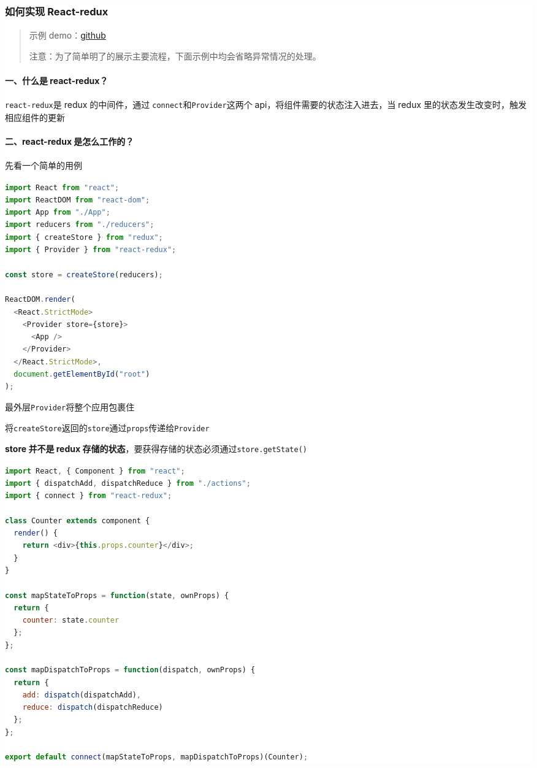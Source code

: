 ### 如何实现 React-redux

> 示例 demo：[github](https://github.com/youniaogu/simple-react-redux)
>
> 注意：为了简单明了的展示主要流程，下面示例中均会省略异常情况的处理。

#### 一、什么是 react-redux？

`react-redux`是 redux 的中间件，通过 `connect`和`Provider`这两个 api，将组件需要的状态注入进去，当 redux 里的状态发生改变时，触发相应组件的更新

#### 二、react-redux 是怎么工作的？

先看一个简单的用例

```javascript
import React from "react";
import ReactDOM from "react-dom";
import App from "./App";
import reducers from "./reducers";
import { createStore } from "redux";
import { Provider } from "react-redux";

const store = createStore(reducers);

ReactDOM.render(
  <React.StrictMode>
    <Provider store={store}>
      <App />
    </Provider>
  </React.StrictMode>,
  document.getElementById("root")
);
```

最外层`Provider`将整个应用包裹住

将`createStore`返回的`store`通过`props`传递给`Provider`

**store 并不是 redux 存储的状态**，要获得存储的状态必须通过`store.getState()`

```javascript
import React, { Component } from "react";
import { dispatchAdd, dispatchReduce } from "./actions";
import { connect } from "react-redux";

class Counter extends component {
  render() {
    return <div>{this.props.counter}</div>;
  }
}

const mapStateToProps = function(state, ownProps) {
  return {
    counter: state.counter
  };
};

const mapDispatchToProps = function(dispatch, ownProps) {
  return {
    add: dispatch(dispatchAdd),
    reduce: dispatch(dispatchReduce)
  };
};

export default connect(mapStateToProps, mapDispatchToProps)(Counter);
```
